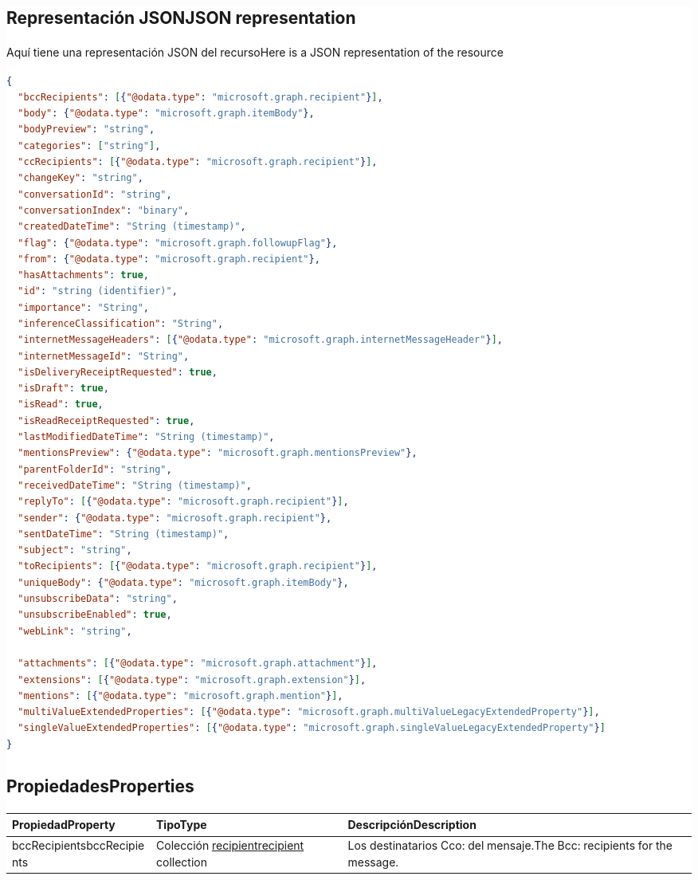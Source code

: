 ## <a name="json-representation"></a><span data-ttu-id="d5a87-115">Representación JSON</span><span class="sxs-lookup"><span data-stu-id="d5a87-115">JSON representation</span></span>

<span data-ttu-id="d5a87-116">Aquí tiene una representación JSON del recurso</span><span class="sxs-lookup"><span data-stu-id="d5a87-116">Here is a JSON representation of the resource</span></span>



```json
{
  "bccRecipients": [{"@odata.type": "microsoft.graph.recipient"}],
  "body": {"@odata.type": "microsoft.graph.itemBody"},
  "bodyPreview": "string",
  "categories": ["string"],
  "ccRecipients": [{"@odata.type": "microsoft.graph.recipient"}],
  "changeKey": "string",
  "conversationId": "string",
  "conversationIndex": "binary",
  "createdDateTime": "String (timestamp)",
  "flag": {"@odata.type": "microsoft.graph.followupFlag"},
  "from": {"@odata.type": "microsoft.graph.recipient"},
  "hasAttachments": true,
  "id": "string (identifier)",
  "importance": "String",
  "inferenceClassification": "String",
  "internetMessageHeaders": [{"@odata.type": "microsoft.graph.internetMessageHeader"}],
  "internetMessageId": "String",
  "isDeliveryReceiptRequested": true,
  "isDraft": true,
  "isRead": true,
  "isReadReceiptRequested": true,
  "lastModifiedDateTime": "String (timestamp)",
  "mentionsPreview": {"@odata.type": "microsoft.graph.mentionsPreview"},
  "parentFolderId": "string",
  "receivedDateTime": "String (timestamp)",
  "replyTo": [{"@odata.type": "microsoft.graph.recipient"}],
  "sender": {"@odata.type": "microsoft.graph.recipient"},
  "sentDateTime": "String (timestamp)",
  "subject": "string",
  "toRecipients": [{"@odata.type": "microsoft.graph.recipient"}],
  "uniqueBody": {"@odata.type": "microsoft.graph.itemBody"},
  "unsubscribeData": "string",
  "unsubscribeEnabled": true,
  "webLink": "string",

  "attachments": [{"@odata.type": "microsoft.graph.attachment"}],
  "extensions": [{"@odata.type": "microsoft.graph.extension"}],
  "mentions": [{"@odata.type": "microsoft.graph.mention"}],
  "multiValueExtendedProperties": [{"@odata.type": "microsoft.graph.multiValueLegacyExtendedProperty"}],
  "singleValueExtendedProperties": [{"@odata.type": "microsoft.graph.singleValueLegacyExtendedProperty"}]
}

```
## <a name="properties"></a><span data-ttu-id="d5a87-117">Propiedades</span><span class="sxs-lookup"><span data-stu-id="d5a87-117">Properties</span></span>
| <span data-ttu-id="d5a87-118">Propiedad</span><span class="sxs-lookup"><span data-stu-id="d5a87-118">Property</span></span>     | <span data-ttu-id="d5a87-119">Tipo</span><span class="sxs-lookup"><span data-stu-id="d5a87-119">Type</span></span>   |<span data-ttu-id="d5a87-120">Descripción</span><span class="sxs-lookup"><span data-stu-id="d5a87-120">Description</span></span>|
|:---------------|:--------|:----------|
|<span data-ttu-id="d5a87-121">bccRecipients</span><span class="sxs-lookup"><span data-stu-id="d5a87-121">bccRecipients</span></span>|<span data-ttu-id="d5a87-122">Colección [recipient](recipient.md)</span><span class="sxs-lookup"><span data-stu-id="d5a87-122">[recipient](recipient.md) collection</span></span>|<span data-ttu-id="d5a87-123">Los destinatarios Cco: del mensaje.</span><span class="sxs-lookup"><span data-stu-id="d5a87-123">The Bcc: recipients for the message.</span></span>|